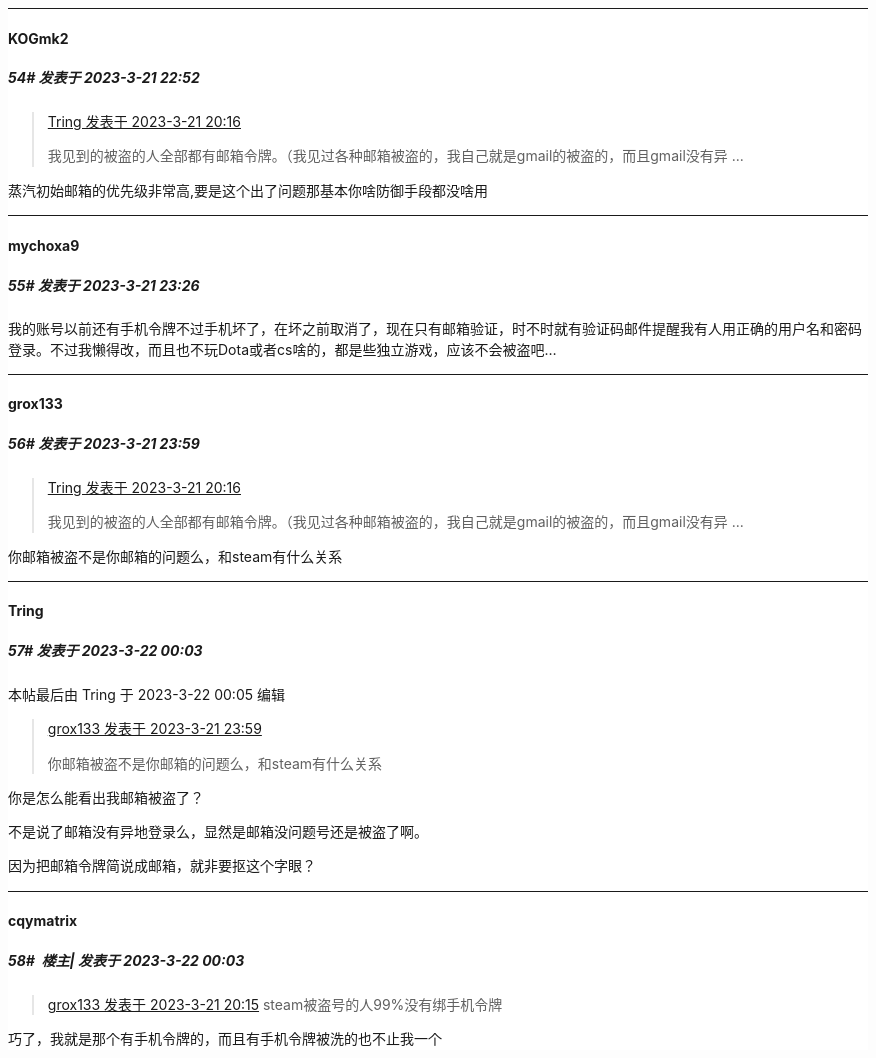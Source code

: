 *****

####  KOGmk2  
##### 54#       发表于 2023-3-21 22:52

<blockquote><a href="httphttps://bbs.saraba1st.com/2b/forum.php?mod=redirect&amp;goto=findpost&amp;pid=60171696&amp;ptid=2125123" target="_blank">Tring 发表于 2023-3-21 20:16</a>

我见到的被盗的人全部都有邮箱令牌。（我见过各种邮箱被盗的，我自己就是gmail的被盗的，而且gmail没有异 ...</blockquote>
蒸汽初始邮箱的优先级非常高,要是这个出了问题那基本你啥防御手段都没啥用

*****

####  mychoxa9  
##### 55#       发表于 2023-3-21 23:26

我的账号以前还有手机令牌不过手机坏了，在坏之前取消了，现在只有邮箱验证，时不时就有验证码邮件提醒我有人用正确的用户名和密码登录。不过我懒得改，而且也不玩Dota或者cs啥的，都是些独立游戏，应该不会被盗吧…

*****

####  grox133  
##### 56#       发表于 2023-3-21 23:59

<blockquote><a href="httphttps://bbs.saraba1st.com/2b/forum.php?mod=redirect&amp;goto=findpost&amp;pid=60171696&amp;ptid=2125123" target="_blank">Tring 发表于 2023-3-21 20:16</a>

我见到的被盗的人全部都有邮箱令牌。（我见过各种邮箱被盗的，我自己就是gmail的被盗的，而且gmail没有异 ...</blockquote>
你邮箱被盗不是你邮箱的问题么，和steam有什么关系

*****

####  Tring  
##### 57#       发表于 2023-3-22 00:03

 本帖最后由 Tring 于 2023-3-22 00:05 编辑 
<blockquote><a href="httphttps://bbs.saraba1st.com/2b/forum.php?mod=redirect&amp;goto=findpost&amp;pid=60174204&amp;ptid=2125123" target="_blank">grox133 发表于 2023-3-21 23:59</a>

你邮箱被盗不是你邮箱的问题么，和steam有什么关系</blockquote>
你是怎么能看出我邮箱被盗了？

不是说了邮箱没有异地登录么，显然是邮箱没问题号还是被盗了啊。

因为把邮箱令牌简说成邮箱，就非要抠这个字眼？

*****

####  cqymatrix  
##### 58#         楼主| 发表于 2023-3-22 00:03

<blockquote><a href="httphttps://bbs.saraba1st.com/2b/forum.php?mod=redirect&amp;goto=findpost&amp;pid=60171672&amp;ptid=2125123" target="_blank">grox133 发表于 2023-3-21 20:15</a>
steam被盗号的人99%没有绑手机令牌</blockquote>
巧了，我就是那个有手机令牌的，而且有手机令牌被洗的也不止我一个
